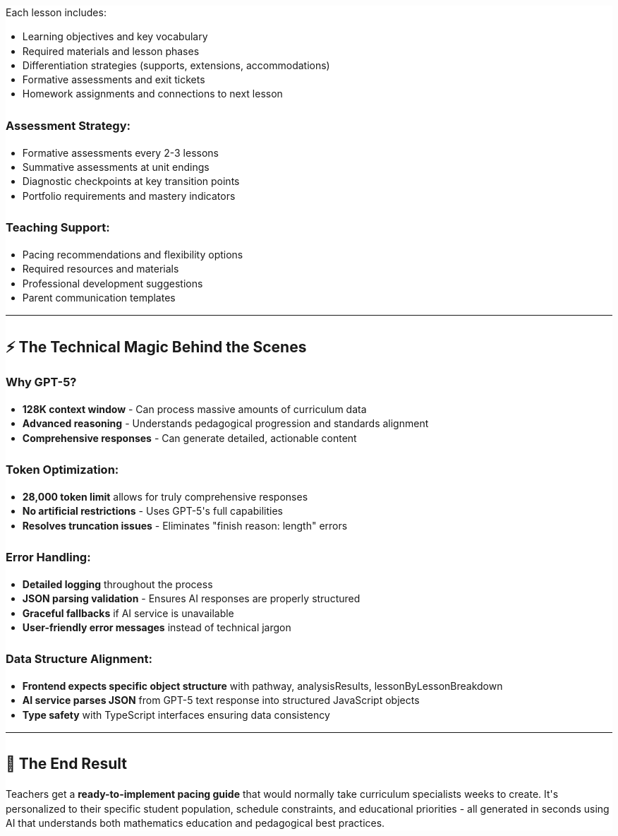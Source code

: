 Each lesson includes:
- Learning objectives and key vocabulary
- Required materials and lesson phases
- Differentiation strategies (supports, extensions, accommodations)
- Formative assessments and exit tickets
- Homework assignments and connections to next lesson

### Assessment Strategy:
- Formative assessments every 2-3 lessons
- Summative assessments at unit endings
- Diagnostic checkpoints at key transition points
- Portfolio requirements and mastery indicators

### Teaching Support:
- Pacing recommendations and flexibility options
- Required resources and materials
- Professional development suggestions
- Parent communication templates

---

## ⚡ The Technical Magic Behind the Scenes

### Why GPT-5?
- **128K context window** - Can process massive amounts of curriculum data
- **Advanced reasoning** - Understands pedagogical progression and standards alignment
- **Comprehensive responses** - Can generate detailed, actionable content

### Token Optimization:
- **28,000 token limit** allows for truly comprehensive responses
- **No artificial restrictions** - Uses GPT-5's full capabilities
- **Resolves truncation issues** - Eliminates "finish reason: length" errors

### Error Handling:
- **Detailed logging** throughout the process
- **JSON parsing validation** - Ensures AI responses are properly structured
- **Graceful fallbacks** if AI service is unavailable
- **User-friendly error messages** instead of technical jargon

### Data Structure Alignment:
- **Frontend expects specific object structure** with pathway, analysisResults, lessonByLessonBreakdown
- **AI service parses JSON** from GPT-5 text response into structured JavaScript objects
- **Type safety** with TypeScript interfaces ensuring data consistency

---

## 🎯 The End Result
Teachers get a **ready-to-implement pacing guide** that would normally take curriculum specialists weeks to create. It's personalized to their specific student population, schedule constraints, and educational priorities - all generated in seconds using AI that understands both mathematics education and pedagogical best practices.
